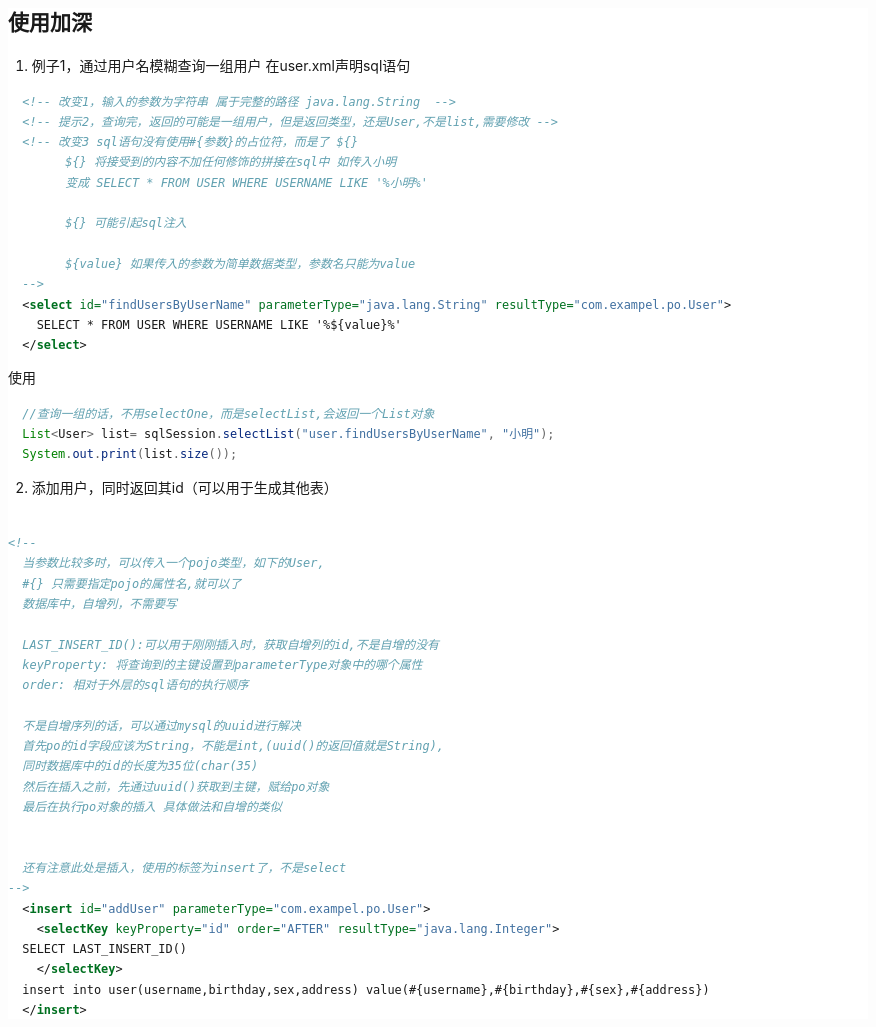   ```java
  ``` 
  
## 使用加深
1. 例子1，通过用户名模糊查询一组用户
    在user.xml声明sql语句
```xml
  <!-- 改变1，输入的参数为字符串 属于完整的路径 java.lang.String  -->
  <!-- 提示2，查询完，返回的可能是一组用户，但是返回类型，还是User,不是list,需要修改 -->
  <!-- 改变3 sql语句没有使用#{参数}的占位符，而是了 ${}
        ${} 将接受到的内容不加任何修饰的拼接在sql中 如传入小明
        变成 SELECT * FROM USER WHERE USERNAME LIKE '%小明%'
        
        ${} 可能引起sql注入
        
        ${value} 如果传入的参数为简单数据类型，参数名只能为value
  -->
  <select id="findUsersByUserName" parameterType="java.lang.String" resultType="com.exampel.po.User">
	SELECT * FROM USER WHERE USERNAME LIKE '%${value}%'
  </select>
```

  使用
  
  ```java
    //查询一组的话，不用selectOne，而是selectList,会返回一个List对象
    List<User> list= sqlSession.selectList("user.findUsersByUserName", "小明");
    System.out.print(list.size());
  ```
  
2. 添加用户，同时返回其id（可以用于生成其他表）
  ```xml
  
  <!--
    当参数比较多时，可以传入一个pojo类型，如下的User,
    #{} 只需要指定pojo的属性名,就可以了
    数据库中，自增列，不需要写
    
    LAST_INSERT_ID():可以用于刚刚插入时，获取自增列的id,不是自增的没有
    keyProperty: 将查询到的主键设置到parameterType对象中的哪个属性
    order: 相对于外层的sql语句的执行顺序
    
    不是自增序列的话，可以通过mysql的uuid进行解决
    首先po的id字段应该为String，不能是int,(uuid()的返回值就是String),
    同时数据库中的id的长度为35位(char(35)
    然后在插入之前，先通过uuid()获取到主键，赋给po对象
    最后在执行po对象的插入 具体做法和自增的类似
    
    
    还有注意此处是插入，使用的标签为insert了，不是select
  -->
    <insert id="addUser" parameterType="com.exampel.po.User">
      <selectKey keyProperty="id" order="AFTER" resultType="java.lang.Integer">
	SELECT LAST_INSERT_ID()
      </selectKey>
	insert into user(username,birthday,sex,address) value(#{username},#{birthday},#{sex},#{address})
    </insert>
  ```
  